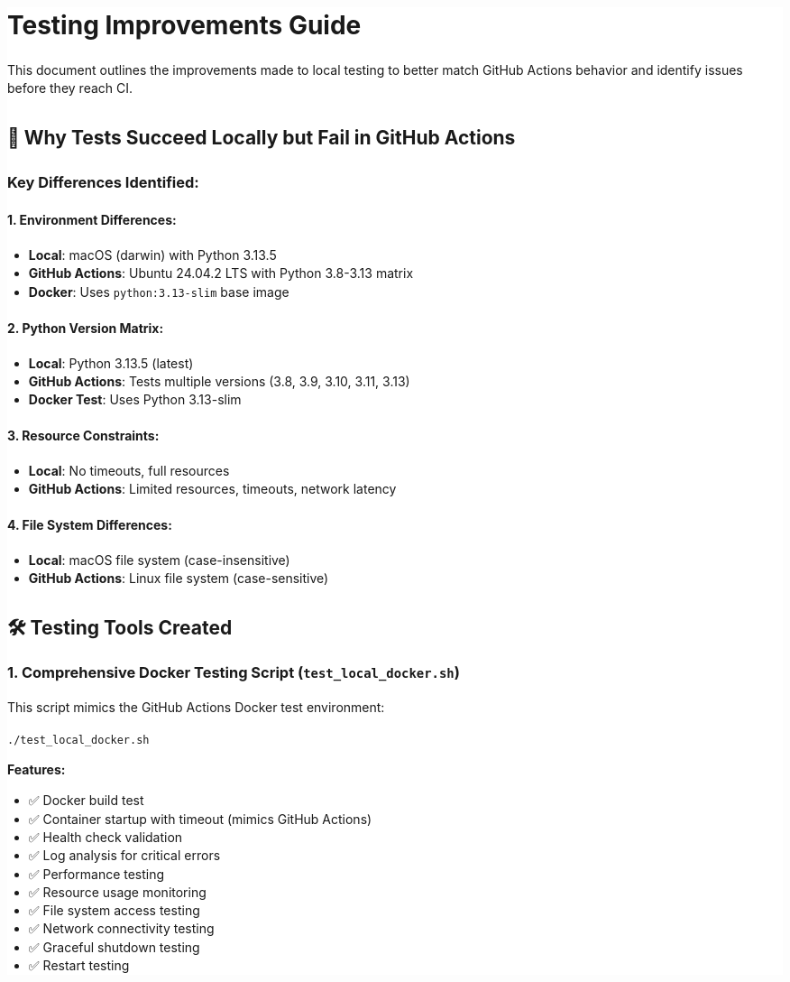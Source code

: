 # Testing Improvements Guide

This document outlines the improvements made to local testing to better match GitHub Actions behavior and identify issues before they reach CI.

## 🎯 **Why Tests Succeed Locally but Fail in GitHub Actions**

### **Key Differences Identified:**

#### **1. Environment Differences:**
- **Local**: macOS (darwin) with Python 3.13.5
- **GitHub Actions**: Ubuntu 24.04.2 LTS with Python 3.8-3.13 matrix
- **Docker**: Uses `python:3.13-slim` base image

#### **2. Python Version Matrix:**
- **Local**: Python 3.13.5 (latest)
- **GitHub Actions**: Tests multiple versions (3.8, 3.9, 3.10, 3.11, 3.13)
- **Docker Test**: Uses Python 3.13-slim

#### **3. Resource Constraints:**
- **Local**: No timeouts, full resources
- **GitHub Actions**: Limited resources, timeouts, network latency

#### **4. File System Differences:**
- **Local**: macOS file system (case-insensitive)
- **GitHub Actions**: Linux file system (case-sensitive)

## 🛠️ **Testing Tools Created**

### **1. Comprehensive Docker Testing Script (`test_local_docker.sh`)**

This script mimics the GitHub Actions Docker test environment:

```bash
./test_local_docker.sh
```

**Features:**
- ✅ Docker build test
- ✅ Container startup with timeout (mimics GitHub Actions)
- ✅ Health check validation
- ✅ Log analysis for critical errors
- ✅ Performance testing
- ✅ Resource usage monitoring
- ✅ File system access testing
- ✅ Network connectivity testing
- ✅ Graceful shutdown testing
- ✅ Restart testing
